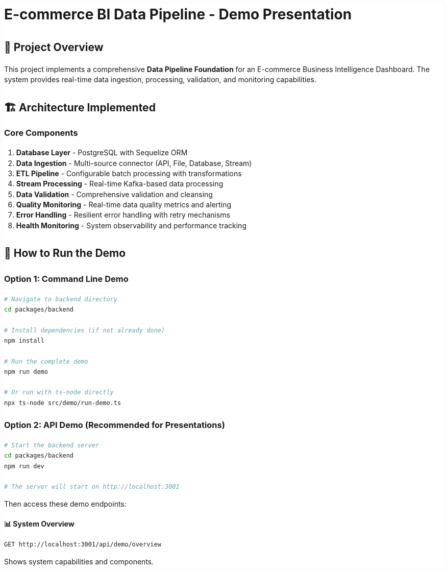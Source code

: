 # E-commerce BI Data Pipeline - Demo Presentation

## 🎯 Project Overview

This project implements a comprehensive **Data Pipeline Foundation** for an E-commerce Business Intelligence Dashboard. The system provides real-time data ingestion, processing, validation, and monitoring capabilities.

## 🏗️ Architecture Implemented

### Core Components
1. **Database Layer** - PostgreSQL with Sequelize ORM
2. **Data Ingestion** - Multi-source connector (API, File, Database, Stream)
3. **ETL Pipeline** - Configurable batch processing with transformations
4. **Stream Processing** - Real-time Kafka-based data processing
5. **Data Validation** - Comprehensive validation and cleansing
6. **Quality Monitoring** - Real-time data quality metrics and alerting
7. **Error Handling** - Resilient error handling with retry mechanisms
8. **Health Monitoring** - System observability and performance tracking

## 🚀 How to Run the Demo

### Option 1: Command Line Demo
```bash
# Navigate to backend directory
cd packages/backend

# Install dependencies (if not already done)
npm install

# Run the complete demo
npm run demo

# Or run with ts-node directly
npx ts-node src/demo/run-demo.ts
```

### Option 2: API Demo (Recommended for Presentations)
```bash
# Start the backend server
cd packages/backend
npm run dev

# The server will start on http://localhost:3001
```

Then access these demo endpoints:

#### 📊 System Overview
```
GET http://localhost:3001/api/demo/overview
```
Shows system capabilities and components.
